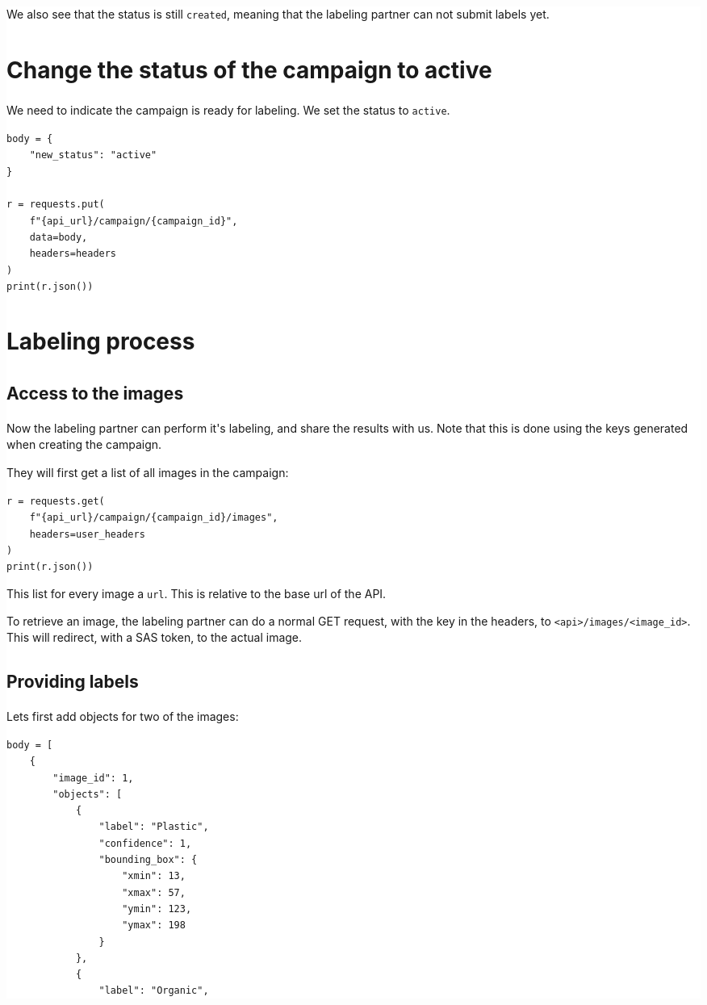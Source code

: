 We also see that the status is still `created`, meaning that the labeling
partner can not submit labels yet.

# Change the status of the campaign to active

We need to indicate the campaign is ready for labeling. We set the status to
`active`.

```
body = {
    "new_status": "active"
}

r = requests.put(
    f"{api_url}/campaign/{campaign_id}",
    data=body,
    headers=headers
)
print(r.json())
```

# Labeling process

## Access to the images

Now the labeling partner can perform it's labeling, and share the results with
us. Note that this is done using the keys generated when creating the campaign.

They will first get a list of all images in the campaign:

```
r = requests.get(
    f"{api_url}/campaign/{campaign_id}/images",
    headers=user_headers
)
print(r.json())
```

This list for every image a `url`. This is relative to the base url of the API.

To retrieve an image, the labeling partner can do a normal GET request, with
the key in the headers, to `<api>/images/<image_id>`.
This will redirect, with a SAS token, to the actual image.

## Providing labels

Lets first add objects for two of the images:

```
body = [
    {
        "image_id": 1,
        "objects": [
            {
                "label": "Plastic",
                "confidence": 1,
                "bounding_box": {
                    "xmin": 13,
                    "xmax": 57,
                    "ymin": 123,
                    "ymax": 198
                }
            },
            {
                "label": "Organic",
```